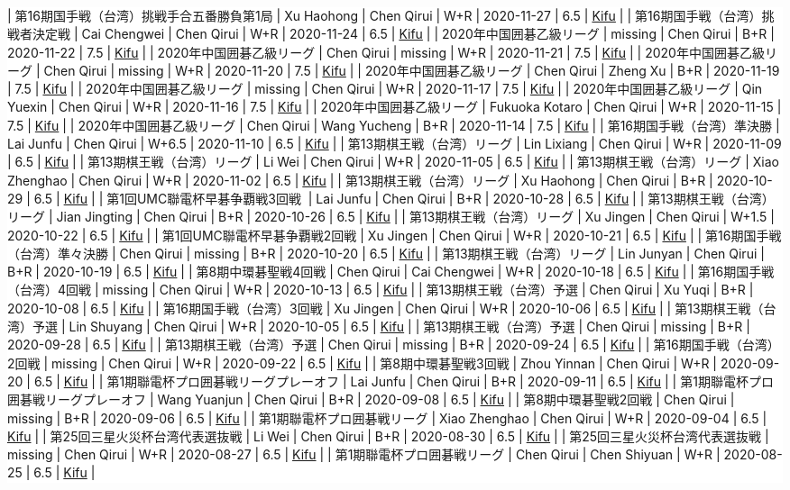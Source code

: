 | 第16期国手戦（台湾）挑戦手合五番勝負第1局 | Xu Haohong | Chen Qirui | W+R | 2020-11-27 | 6.5 | [Kifu](https://kifudepot.net/kifucontents.php?id=HD3lXscjaMzjZFWu7TX7kA%3D%3D) | 
| 第16期国手戦（台湾）挑戦者決定戦 | Cai Chengwei | Chen Qirui | W+R | 2020-11-24 | 6.5 | [Kifu](https://kifudepot.net/kifucontents.php?id=KFWjRHotMIHYV7jFN8XJ4Q%3D%3D) | 
| 2020年中国囲碁乙級リーグ | missing | Chen Qirui | B+R | 2020-11-22 | 7.5 | [Kifu](https://kifudepot.net/kifucontents.php?id=LXAojy0fw6nFRMat5w7ung%3D%3D) | 
| 2020年中国囲碁乙級リーグ | Chen Qirui | missing | W+R | 2020-11-21 | 7.5 | [Kifu](https://kifudepot.net/kifucontents.php?id=DZzPnhzVDw3oqFftqgl3qA%3D%3D) | 
| 2020年中国囲碁乙級リーグ | Chen Qirui | missing | W+R | 2020-11-20 | 7.5 | [Kifu](https://kifudepot.net/kifucontents.php?id=nsyVwr1p0Xl%2F2wqrj53KKg%3D%3D) | 
| 2020年中国囲碁乙級リーグ | Chen Qirui | Zheng Xu | B+R | 2020-11-19 | 7.5 | [Kifu](https://kifudepot.net/kifucontents.php?id=B7UyamH6JcL7UzCIInXZGA%3D%3D) | 
| 2020年中国囲碁乙級リーグ | missing | Chen Qirui | W+R | 2020-11-17 | 7.5 | [Kifu](https://kifudepot.net/kifucontents.php?id=bWDyBMOgAjQ3tExbSgkRvA%3D%3D) | 
| 2020年中国囲碁乙級リーグ | Qin Yuexin | Chen Qirui | W+R | 2020-11-16 | 7.5 | [Kifu](https://kifudepot.net/kifucontents.php?id=X47gjef14pB60X4Ebaq2CQ%3D%3D) | 
| 2020年中国囲碁乙級リーグ | Fukuoka Kotaro | Chen Qirui | W+R | 2020-11-15 | 7.5 | [Kifu](https://kifudepot.net/kifucontents.php?id=cYrvnUcqT4GypXBcdooCKg%3D%3D) | 
| 2020年中国囲碁乙級リーグ | Chen Qirui | Wang Yucheng | B+R | 2020-11-14 | 7.5 | [Kifu](https://kifudepot.net/kifucontents.php?id=Up62Ekf4AY4Y84nLhY%2FgYg%3D%3D) | 
| 第16期国手戦（台湾）準決勝 | Lai Junfu | Chen Qirui | W+6.5 | 2020-11-10 | 6.5 | [Kifu](https://kifudepot.net/kifucontents.php?id=j9kkSOfp7QHooquQUkTYQA%3D%3D) | 
| 第13期棋王戦（台湾）リーグ | Lin Lixiang | Chen Qirui | W+R | 2020-11-09 | 6.5 | [Kifu](https://kifudepot.net/kifucontents.php?id=%2BF6B7WFCGtgHkeWBk7WMdg%3D%3D) | 
| 第13期棋王戦（台湾）リーグ | Li Wei | Chen Qirui | W+R | 2020-11-05 | 6.5 | [Kifu](https://kifudepot.net/kifucontents.php?id=TlVxD04zSsOBNPM%2BLGYGKA%3D%3D) | 
| 第13期棋王戦（台湾）リーグ | Xiao Zhenghao | Chen Qirui | W+R | 2020-11-02 | 6.5 | [Kifu](https://kifudepot.net/kifucontents.php?id=dG3QqVxneJvs3UolvAnluA%3D%3D) | 
| 第13期棋王戦（台湾）リーグ | Xu Haohong | Chen Qirui | B+R | 2020-10-29 | 6.5 | [Kifu](https://kifudepot.net/kifucontents.php?id=8pvGdhbXh4roSgZFN0xo3Q%3D%3D) | 
| 第1回UMC聯電杯早碁争覇戦3回戦  | Lai Junfu | Chen Qirui | B+R | 2020-10-28 | 6.5 | [Kifu](https://kifudepot.net/kifucontents.php?id=mRbQ%2B8FykH3On9qJ38KBgQ%3D%3D) | 
| 第13期棋王戦（台湾）リーグ | Jian Jingting | Chen Qirui | B+R | 2020-10-26 | 6.5 | [Kifu](https://kifudepot.net/kifucontents.php?id=ftCk4WyECzC1vVoT6d%2FUKA%3D%3D) | 
| 第13期棋王戦（台湾）リーグ | Xu Jingen | Chen Qirui | W+1.5 | 2020-10-22 | 6.5 | [Kifu](https://kifudepot.net/kifucontents.php?id=s8QKhQ11hOotxJq26d5kSQ%3D%3D) | 
| 第1回UMC聯電杯早碁争覇戦2回戦 | Xu Jingen | Chen Qirui | W+R | 2020-10-21 | 6.5 | [Kifu](https://kifudepot.net/kifucontents.php?id=mzUIc2f3uUoLuubkFk5deg%3D%3D) | 
| 第16期国手戦（台湾）準々決勝 | Chen Qirui | missing | B+R | 2020-10-20 | 6.5 | [Kifu](https://kifudepot.net/kifucontents.php?id=m%2B%2B954L2Pp3C38OCbdYICA%3D%3D) | 
| 第13期棋王戦（台湾）リーグ | Lin Junyan | Chen Qirui | B+R | 2020-10-19 | 6.5 | [Kifu](https://kifudepot.net/kifucontents.php?id=UQDzr0pSXVuNX2nBAtpI3w%3D%3D) | 
| 第8期中環碁聖戦4回戦 | Chen Qirui | Cai Chengwei | W+R | 2020-10-18 | 6.5 | [Kifu](https://kifudepot.net/kifucontents.php?id=7laxku20dzPJPxw8nri5eA%3D%3D) | 
| 第16期国手戦（台湾）4回戦 | missing | Chen Qirui | W+R | 2020-10-13 | 6.5 | [Kifu](https://kifudepot.net/kifucontents.php?id=6E%2FFntzpGm%2BF4iOyuy%2FkXw%3D%3D) | 
| 第13期棋王戦（台湾）予選 | Chen Qirui | Xu Yuqi | B+R | 2020-10-08 | 6.5 | [Kifu](https://kifudepot.net/kifucontents.php?id=iQQc0aBRzZU4v%2FSwfyftCw%3D%3D) | 
| 第16期国手戦（台湾）3回戦 | Xu Jingen | Chen Qirui | W+R | 2020-10-06 | 6.5 | [Kifu](https://kifudepot.net/kifucontents.php?id=qOBUMJ6QLWpY5%2BXw%2BGOqYA%3D%3D) | 
| 第13期棋王戦（台湾）予選 | Lin Shuyang | Chen Qirui | W+R | 2020-10-05 | 6.5 | [Kifu](https://kifudepot.net/kifucontents.php?id=JrQef2HXk45kx2kgmbfq9g%3D%3D) | 
| 第13期棋王戦（台湾）予選 | Chen Qirui | missing | B+R | 2020-09-28 | 6.5 | [Kifu](https://kifudepot.net/kifucontents.php?id=mzh0vu3jxh8vJx3ENFky4Q%3D%3D) | 
| 第13期棋王戦（台湾）予選 | Chen Qirui | missing | B+R | 2020-09-24 | 6.5 | [Kifu](https://kifudepot.net/kifucontents.php?id=glZeZCF1uj1ld%2Fasd2AJNA%3D%3D) | 
| 第16期国手戦（台湾）2回戦 | missing | Chen Qirui | W+R | 2020-09-22 | 6.5 | [Kifu](https://kifudepot.net/kifucontents.php?id=WNfHaVwF012Pv9TgHVV3bA%3D%3D) | 
| 第8期中環碁聖戦3回戦 | Zhou Yinnan | Chen Qirui | W+R | 2020-09-20 | 6.5 | [Kifu](https://kifudepot.net/kifucontents.php?id=EtQaj29J1jDj64kFCXbyYA%3D%3D) | 
| 第1期聯電杯プロ囲碁戦リーグプレーオフ | Lai Junfu | Chen Qirui | B+R | 2020-09-11 | 6.5 | [Kifu](https://kifudepot.net/kifucontents.php?id=Char%2FUMSjqn5hBnG%2FMtSpA%3D%3D) | 
| 第1期聯電杯プロ囲碁戦リーグプレーオフ | Wang Yuanjun | Chen Qirui | B+R | 2020-09-08 | 6.5 | [Kifu](https://kifudepot.net/kifucontents.php?id=mul1jhw3Mxg2hVYc5ZFMgQ%3D%3D) | 
| 第8期中環碁聖戦2回戦 | Chen Qirui | missing | B+R | 2020-09-06 | 6.5 | [Kifu](https://kifudepot.net/kifucontents.php?id=ZgkukfUDhqtxUyHxoHZkAw%3D%3D) | 
| 第1期聯電杯プロ囲碁戦リーグ | Xiao Zhenghao | Chen Qirui | W+R | 2020-09-04 | 6.5 | [Kifu](https://kifudepot.net/kifucontents.php?id=Xqt4pRR4XoVXHRlCFQIx6A%3D%3D) | 
| 第25回三星火災杯台湾代表選抜戦 | Li Wei | Chen Qirui | B+R | 2020-08-30 | 6.5 | [Kifu](https://kifudepot.net/kifucontents.php?id=WUpkujZ815TEY3ROju3zQA%3D%3D) | 
| 第25回三星火災杯台湾代表選抜戦 | missing | Chen Qirui | W+R | 2020-08-27 | 6.5 | [Kifu](https://kifudepot.net/kifucontents.php?id=8ZAPHIIjR77VrxT3qHtWvg%3D%3D) | 
| 第1期聯電杯プロ囲碁戦リーグ | Chen Qirui | Chen Shiyuan | W+R | 2020-08-25 | 6.5 | [Kifu](https://kifudepot.net/kifucontents.php?id=emyWaVdBlz1hWmP6Kiys2w%3D%3D) | 